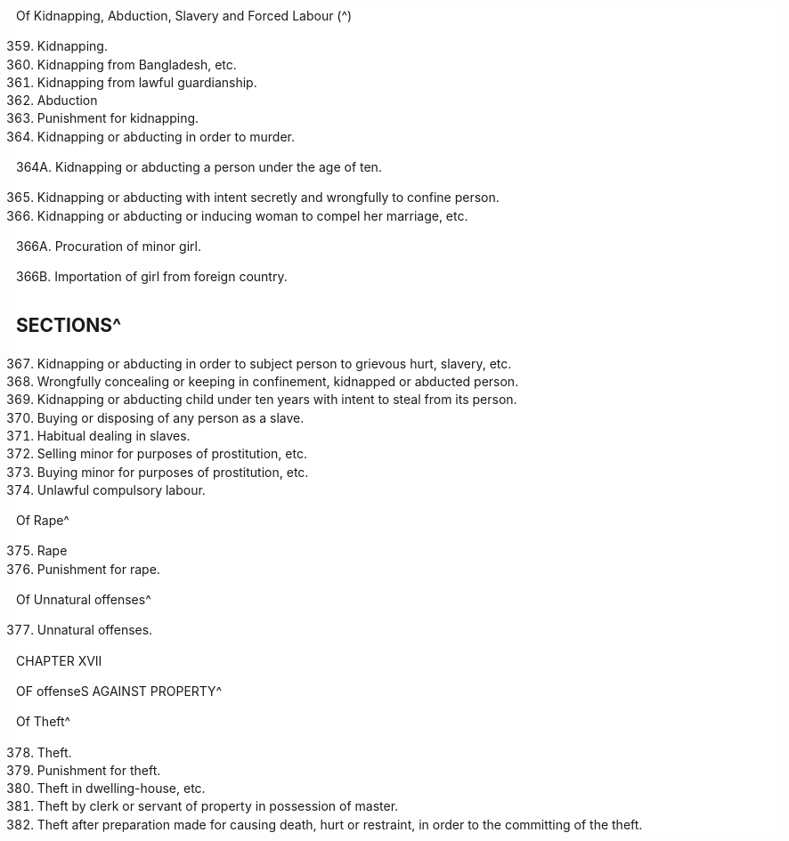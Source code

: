 Of Kidnapping, Abduction, Slavery and Forced Labour (^)

359. Kidnapping.
360. Kidnapping from Bangladesh, etc.
361. Kidnapping from lawful guardianship.
362. Abduction
363. Punishment for kidnapping.
364. Kidnapping or abducting in order to murder.

364A. Kidnapping or abducting a person under the age of ten.

365. Kidnapping or abducting with intent secretly and
    wrongfully to confine person.
366. Kidnapping or abducting or inducing woman to compel
    her marriage, etc.

366A. Procuration of minor girl.

366B. Importation of girl from foreign country.


## SECTIONS^

367. Kidnapping or abducting in order to subject person to
    grievous hurt, slavery, etc.
368. Wrongfully concealing or keeping in confinement,
    kidnapped or abducted person.
369. Kidnapping or abducting child under ten years with
    intent to steal from its person.
370. Buying or disposing of any person as a slave.
371. Habitual dealing in slaves.
372. Selling minor for purposes of prostitution, etc.
373. Buying minor for purposes of prostitution, etc.
374. Unlawful compulsory labour.

Of Rape^

375. Rape
376. Punishment for rape.

Of Unnatural offenses^

377. Unnatural offenses.

CHAPTER XVII

OF offenseS AGAINST PROPERTY^

Of Theft^

378. Theft.
379. Punishment for theft.
380. Theft in dwelling-house, etc.
381. Theft by clerk or servant of property in possession of
    master.
382. Theft after preparation made for causing death, hurt or
    restraint, in order to the committing of the theft.
